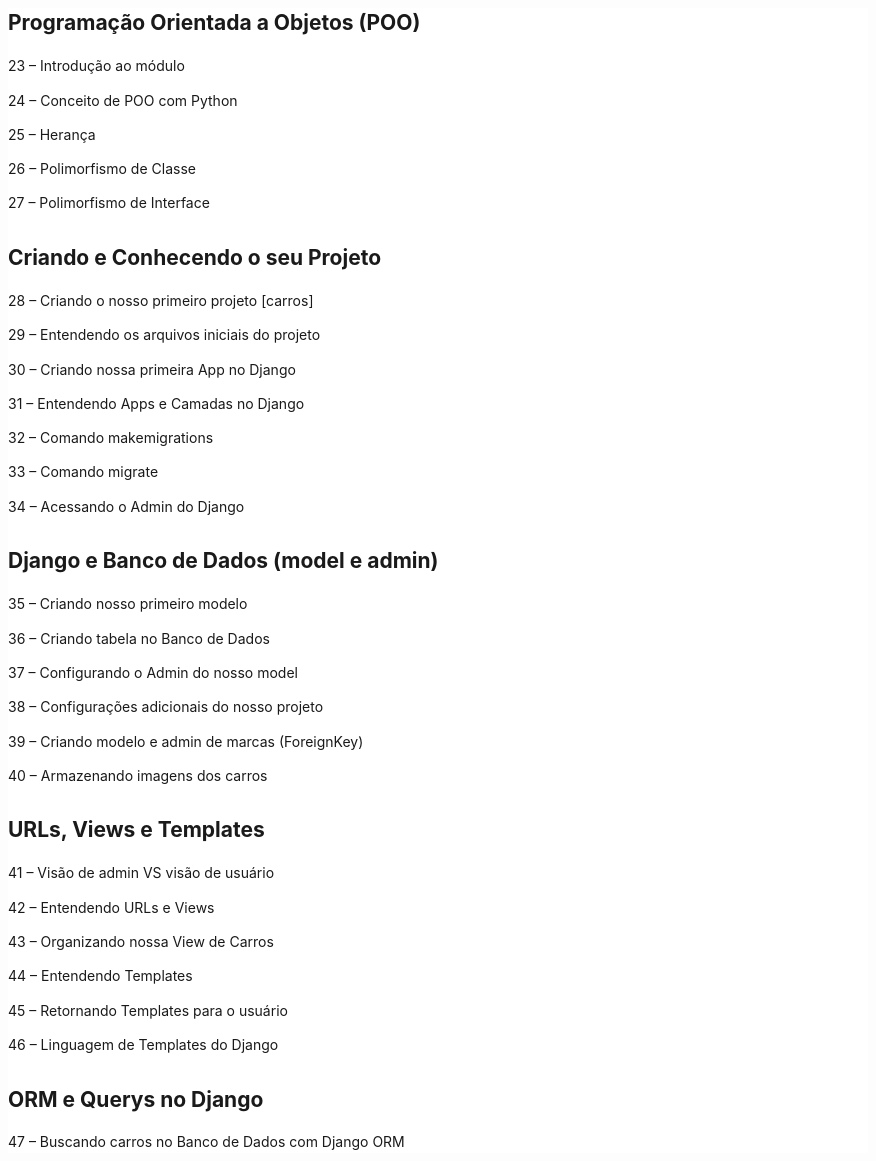 ## Programação Orientada a Objetos (POO)

23 – Introdução ao módulo

24 – Conceito de POO com Python

25 – Herança

26 – Polimorfismo de Classe

27 – Polimorfismo de Interface

## Criando e Conhecendo o seu Projeto

28 – Criando o nosso primeiro projeto [carros]

29 – Entendendo os arquivos iniciais do projeto

30 – Criando nossa primeira App no Django

31 – Entendendo Apps e Camadas no Django

32 – Comando makemigrations

33 – Comando migrate

34 – Acessando o Admin do Django

## Django e Banco de Dados (model e admin)

35 – Criando nosso primeiro modelo

36 – Criando tabela no Banco de Dados

37 – Configurando o Admin do nosso model

38 – Configurações adicionais do nosso projeto

39 – Criando modelo e admin de marcas (ForeignKey)

40 – Armazenando imagens dos carros

## URLs, Views e Templates

41 – Visão de admin VS visão de usuário

42 – Entendendo URLs e Views

43 – Organizando nossa View de Carros

44 – Entendendo Templates

45 – Retornando Templates para o usuário

46 – Linguagem de Templates do Django

## ORM e Querys no Django

47 – Buscando carros no Banco de Dados com Django ORM
